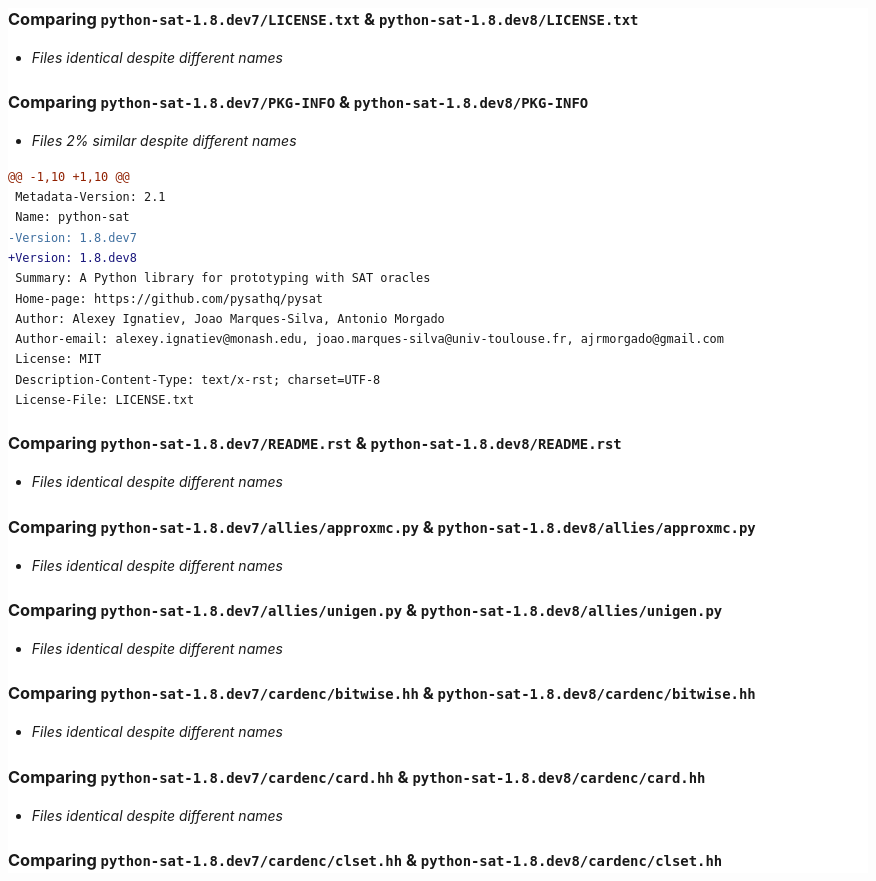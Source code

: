 ### Comparing `python-sat-1.8.dev7/LICENSE.txt` & `python-sat-1.8.dev8/LICENSE.txt`

 * *Files identical despite different names*

### Comparing `python-sat-1.8.dev7/PKG-INFO` & `python-sat-1.8.dev8/PKG-INFO`

 * *Files 2% similar despite different names*

```diff
@@ -1,10 +1,10 @@
 Metadata-Version: 2.1
 Name: python-sat
-Version: 1.8.dev7
+Version: 1.8.dev8
 Summary: A Python library for prototyping with SAT oracles
 Home-page: https://github.com/pysathq/pysat
 Author: Alexey Ignatiev, Joao Marques-Silva, Antonio Morgado
 Author-email: alexey.ignatiev@monash.edu, joao.marques-silva@univ-toulouse.fr, ajrmorgado@gmail.com
 License: MIT
 Description-Content-Type: text/x-rst; charset=UTF-8
 License-File: LICENSE.txt
```

### Comparing `python-sat-1.8.dev7/README.rst` & `python-sat-1.8.dev8/README.rst`

 * *Files identical despite different names*

### Comparing `python-sat-1.8.dev7/allies/approxmc.py` & `python-sat-1.8.dev8/allies/approxmc.py`

 * *Files identical despite different names*

### Comparing `python-sat-1.8.dev7/allies/unigen.py` & `python-sat-1.8.dev8/allies/unigen.py`

 * *Files identical despite different names*

### Comparing `python-sat-1.8.dev7/cardenc/bitwise.hh` & `python-sat-1.8.dev8/cardenc/bitwise.hh`

 * *Files identical despite different names*

### Comparing `python-sat-1.8.dev7/cardenc/card.hh` & `python-sat-1.8.dev8/cardenc/card.hh`

 * *Files identical despite different names*

### Comparing `python-sat-1.8.dev7/cardenc/clset.hh` & `python-sat-1.8.dev8/cardenc/clset.hh`
